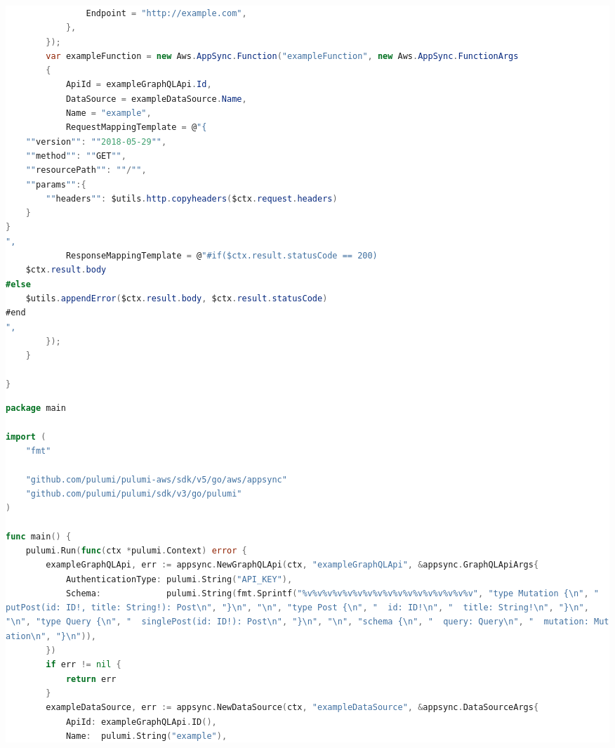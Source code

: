 ```csharp
                Endpoint = "http://example.com",
            },
        });
        var exampleFunction = new Aws.AppSync.Function("exampleFunction", new Aws.AppSync.FunctionArgs
        {
            ApiId = exampleGraphQLApi.Id,
            DataSource = exampleDataSource.Name,
            Name = "example",
            RequestMappingTemplate = @"{
    ""version"": ""2018-05-29"",
    ""method"": ""GET"",
    ""resourcePath"": ""/"",
    ""params"":{
        ""headers"": $utils.http.copyheaders($ctx.request.headers)
    }
}
",
            ResponseMappingTemplate = @"#if($ctx.result.statusCode == 200)
    $ctx.result.body
#else
    $utils.appendError($ctx.result.body, $ctx.result.statusCode)
#end
",
        });
    }

}
```


</pulumi-choosable>
</div>


<div>
<pulumi-choosable type="language" values="go">

```go
package main

import (
	"fmt"

	"github.com/pulumi/pulumi-aws/sdk/v5/go/aws/appsync"
	"github.com/pulumi/pulumi/sdk/v3/go/pulumi"
)

func main() {
	pulumi.Run(func(ctx *pulumi.Context) error {
		exampleGraphQLApi, err := appsync.NewGraphQLApi(ctx, "exampleGraphQLApi", &appsync.GraphQLApiArgs{
			AuthenticationType: pulumi.String("API_KEY"),
			Schema:             pulumi.String(fmt.Sprintf("%v%v%v%v%v%v%v%v%v%v%v%v%v%v%v%v%v", "type Mutation {\n", "  putPost(id: ID!, title: String!): Post\n", "}\n", "\n", "type Post {\n", "  id: ID!\n", "  title: String!\n", "}\n", "\n", "type Query {\n", "  singlePost(id: ID!): Post\n", "}\n", "\n", "schema {\n", "  query: Query\n", "  mutation: Mutation\n", "}\n")),
		})
		if err != nil {
			return err
		}
		exampleDataSource, err := appsync.NewDataSource(ctx, "exampleDataSource", &appsync.DataSourceArgs{
			ApiId: exampleGraphQLApi.ID(),
			Name:  pulumi.String("example"),
```